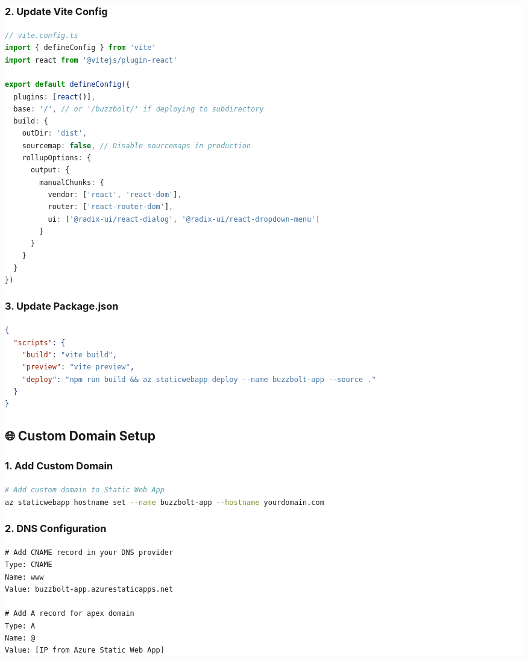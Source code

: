 ### **2. Update Vite Config**
```typescript
// vite.config.ts
import { defineConfig } from 'vite'
import react from '@vitejs/plugin-react'

export default defineConfig({
  plugins: [react()],
  base: '/', // or '/buzzbolt/' if deploying to subdirectory
  build: {
    outDir: 'dist',
    sourcemap: false, // Disable sourcemaps in production
    rollupOptions: {
      output: {
        manualChunks: {
          vendor: ['react', 'react-dom'],
          router: ['react-router-dom'],
          ui: ['@radix-ui/react-dialog', '@radix-ui/react-dropdown-menu']
        }
      }
    }
  }
})
```

### **3. Update Package.json**
```json
{
  "scripts": {
    "build": "vite build",
    "preview": "vite preview",
    "deploy": "npm run build && az staticwebapp deploy --name buzzbolt-app --source ."
  }
}
```

## 🌐 **Custom Domain Setup**

### **1. Add Custom Domain**
```bash
# Add custom domain to Static Web App
az staticwebapp hostname set --name buzzbolt-app --hostname yourdomain.com
```

### **2. DNS Configuration**
```
# Add CNAME record in your DNS provider
Type: CNAME
Name: www
Value: buzzbolt-app.azurestaticapps.net

# Add A record for apex domain
Type: A
Name: @
Value: [IP from Azure Static Web App]
```
